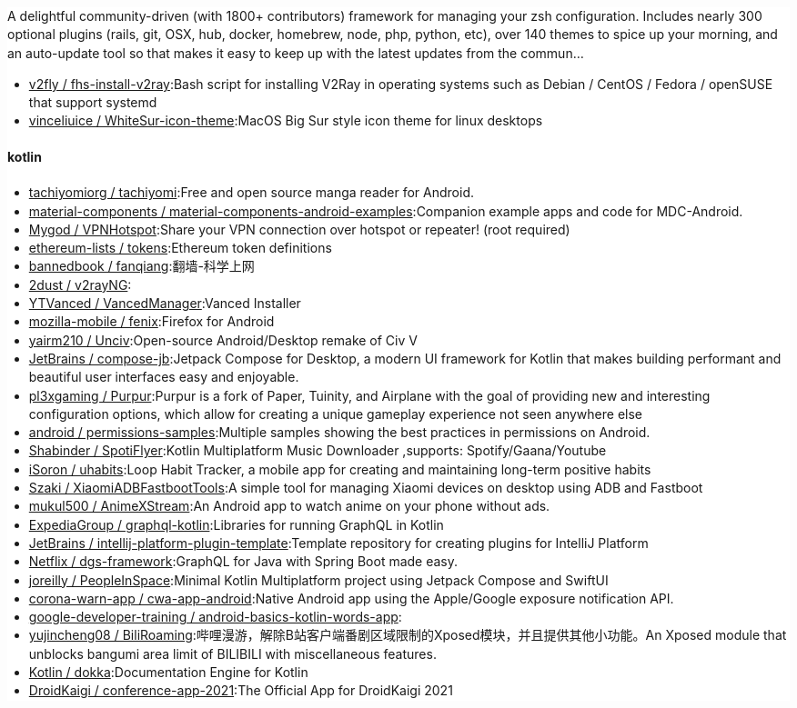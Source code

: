A delightful community-driven (with 1800+ contributors) framework for managing your zsh configuration. Includes nearly 300 optional plugins (rails, git, OSX, hub, docker, homebrew, node, php, python, etc), over 140 themes to spice up your morning, and an auto-update tool so that makes it easy to keep up with the latest updates from the commun…
* [v2fly / fhs-install-v2ray](https://github.com/v2fly/fhs-install-v2ray):Bash script for installing V2Ray in operating systems such as Debian / CentOS / Fedora / openSUSE that support systemd
* [vinceliuice / WhiteSur-icon-theme](https://github.com/vinceliuice/WhiteSur-icon-theme):MacOS Big Sur style icon theme for linux desktops

#### kotlin
* [tachiyomiorg / tachiyomi](https://github.com/tachiyomiorg/tachiyomi):Free and open source manga reader for Android.
* [material-components / material-components-android-examples](https://github.com/material-components/material-components-android-examples):Companion example apps and code for MDC-Android.
* [Mygod / VPNHotspot](https://github.com/Mygod/VPNHotspot):Share your VPN connection over hotspot or repeater! (root required)
* [ethereum-lists / tokens](https://github.com/ethereum-lists/tokens):Ethereum token definitions
* [bannedbook / fanqiang](https://github.com/bannedbook/fanqiang):翻墙-科学上网
* [2dust / v2rayNG](https://github.com/2dust/v2rayNG):
* [YTVanced / VancedManager](https://github.com/YTVanced/VancedManager):Vanced Installer
* [mozilla-mobile / fenix](https://github.com/mozilla-mobile/fenix):Firefox for Android
* [yairm210 / Unciv](https://github.com/yairm210/Unciv):Open-source Android/Desktop remake of Civ V
* [JetBrains / compose-jb](https://github.com/JetBrains/compose-jb):Jetpack Compose for Desktop, a modern UI framework for Kotlin that makes building performant and beautiful user interfaces easy and enjoyable.
* [pl3xgaming / Purpur](https://github.com/pl3xgaming/Purpur):Purpur is a fork of Paper, Tuinity, and Airplane with the goal of providing new and interesting configuration options, which allow for creating a unique gameplay experience not seen anywhere else
* [android / permissions-samples](https://github.com/android/permissions-samples):Multiple samples showing the best practices in permissions on Android.
* [Shabinder / SpotiFlyer](https://github.com/Shabinder/SpotiFlyer):Kotlin Multiplatform Music Downloader ,supports: Spotify/Gaana/Youtube
* [iSoron / uhabits](https://github.com/iSoron/uhabits):Loop Habit Tracker, a mobile app for creating and maintaining long-term positive habits
* [Szaki / XiaomiADBFastbootTools](https://github.com/Szaki/XiaomiADBFastbootTools):A simple tool for managing Xiaomi devices on desktop using ADB and Fastboot
* [mukul500 / AnimeXStream](https://github.com/mukul500/AnimeXStream):An Android app to watch anime on your phone without ads.
* [ExpediaGroup / graphql-kotlin](https://github.com/ExpediaGroup/graphql-kotlin):Libraries for running GraphQL in Kotlin
* [JetBrains / intellij-platform-plugin-template](https://github.com/JetBrains/intellij-platform-plugin-template):Template repository for creating plugins for IntelliJ Platform
* [Netflix / dgs-framework](https://github.com/Netflix/dgs-framework):GraphQL for Java with Spring Boot made easy.
* [joreilly / PeopleInSpace](https://github.com/joreilly/PeopleInSpace):Minimal Kotlin Multiplatform project using Jetpack Compose and SwiftUI
* [corona-warn-app / cwa-app-android](https://github.com/corona-warn-app/cwa-app-android):Native Android app using the Apple/Google exposure notification API.
* [google-developer-training / android-basics-kotlin-words-app](https://github.com/google-developer-training/android-basics-kotlin-words-app):
* [yujincheng08 / BiliRoaming](https://github.com/yujincheng08/BiliRoaming):哔哩漫游，解除B站客户端番剧区域限制的Xposed模块，并且提供其他小功能。An Xposed module that unblocks bangumi area limit of BILIBILI with miscellaneous features.
* [Kotlin / dokka](https://github.com/Kotlin/dokka):Documentation Engine for Kotlin
* [DroidKaigi / conference-app-2021](https://github.com/DroidKaigi/conference-app-2021):The Official App for DroidKaigi 2021
